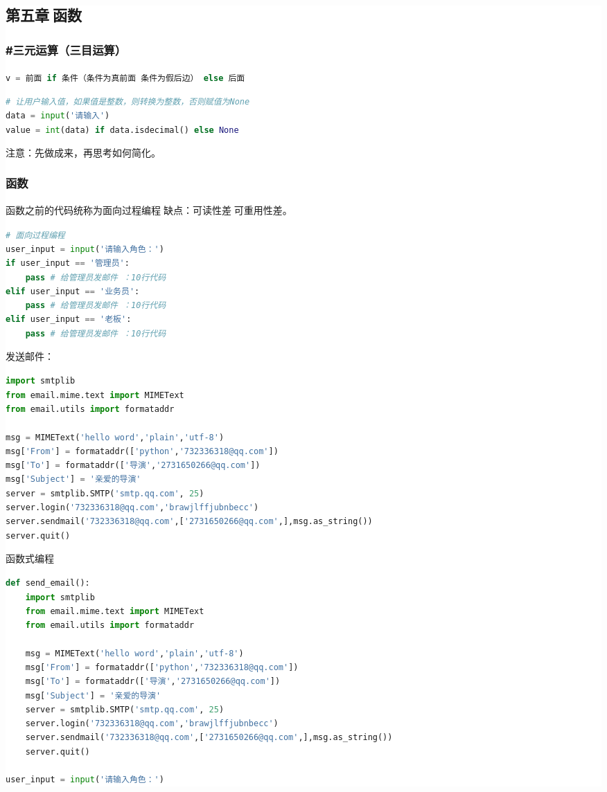 



## 第五章 函数

### #三元运算（三目运算）

```python
v = 前面 if 条件（条件为真前面 条件为假后边） else 后面
```

```python
# 让用户输入值，如果值是整数，则转换为整数，否则赋值为None
data = input('请输入')
value = int(data) if data.isdecimal() else None
```

注意：先做成来，再思考如何简化。

### 函数

函数之前的代码统称为面向过程编程 缺点：可读性差 可重用性差。

```python
# 面向过程编程
user_input = input('请输入角色：')
if user_input == '管理员':
    pass # 给管理员发邮件 ：10行代码
elif user_input == '业务员':
    pass # 给管理员发邮件 ：10行代码
elif user_input == '老板':
    pass # 给管理员发邮件 ：10行代码
```

发送邮件：

```python
import smtplib
from email.mime.text import MIMEText
from email.utils import formataddr

msg = MIMEText('hello word','plain','utf-8')
msg['From'] = formataddr(['python','732336318@qq.com'])
msg['To'] = formataddr(['导演','2731650266@qq.com'])
msg['Subject'] = '亲爱的导演'
server = smtplib.SMTP('smtp.qq.com', 25)
server.login('732336318@qq.com','brawjlffjubnbecc')
server.sendmail('732336318@qq.com',['2731650266@qq.com',],msg.as_string())
server.quit()
```

函数式编程

```python
def send_email():
    import smtplib
    from email.mime.text import MIMEText
    from email.utils import formataddr

    msg = MIMEText('hello word','plain','utf-8')
    msg['From'] = formataddr(['python','732336318@qq.com'])
    msg['To'] = formataddr(['导演','2731650266@qq.com'])
    msg['Subject'] = '亲爱的导演'
    server = smtplib.SMTP('smtp.qq.com', 25)
    server.login('732336318@qq.com','brawjlffjubnbecc')
    server.sendmail('732336318@qq.com',['2731650266@qq.com',],msg.as_string())
    server.quit()

user_input = input('请输入角色：')
```